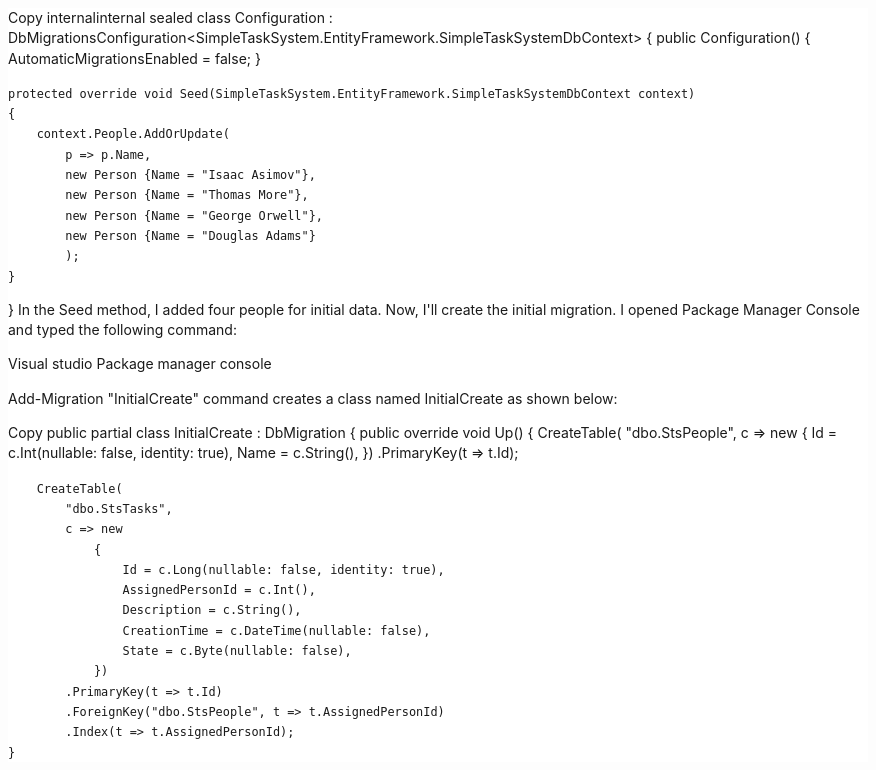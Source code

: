 Copy
internalinternal sealed class Configuration : DbMigrationsConfiguration<SimpleTaskSystem.EntityFramework.SimpleTaskSystemDbContext>
{
    public Configuration()
    {
        AutomaticMigrationsEnabled = false;
    }

    protected override void Seed(SimpleTaskSystem.EntityFramework.SimpleTaskSystemDbContext context)
    {
        context.People.AddOrUpdate(
            p => p.Name,
            new Person {Name = "Isaac Asimov"},
            new Person {Name = "Thomas More"},
            new Person {Name = "George Orwell"},
            new Person {Name = "Douglas Adams"}
            );
    }
}
In the Seed method, I added four people for initial data. Now, I'll create the initial migration. I opened Package Manager Console and typed the following command:

Visual studio Package manager console

Add-Migration "InitialCreate" command creates a class named InitialCreate as shown below:

Copy
public partial class InitialCreate : DbMigration
{
    public override void Up()
    {
        CreateTable(
            "dbo.StsPeople",
            c => new
                {
                    Id = c.Int(nullable: false, identity: true),
                    Name = c.String(),
                })
            .PrimaryKey(t => t.Id);
            
        CreateTable(
            "dbo.StsTasks",
            c => new
                {
                    Id = c.Long(nullable: false, identity: true),
                    AssignedPersonId = c.Int(),
                    Description = c.String(),
                    CreationTime = c.DateTime(nullable: false),
                    State = c.Byte(nullable: false),
                })
            .PrimaryKey(t => t.Id)
            .ForeignKey("dbo.StsPeople", t => t.AssignedPersonId)
            .Index(t => t.AssignedPersonId);            
    }
        